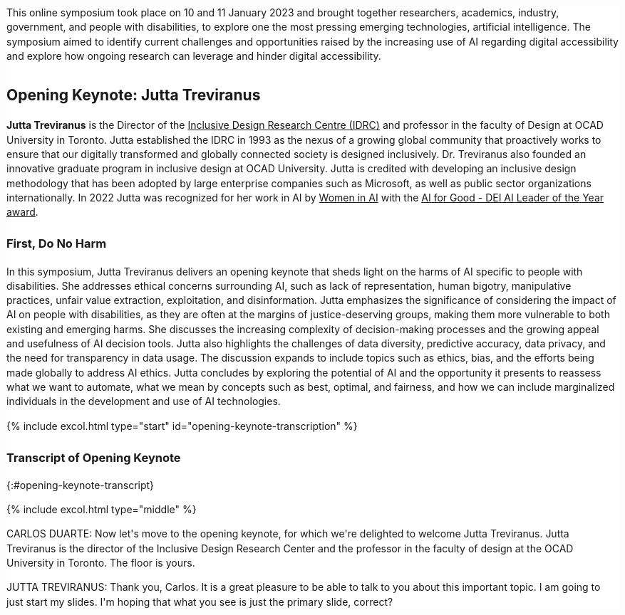 This online symposium took place on 10 and 11 January 2023 and brought together researchers, academics, industry, government, and people with disabilities, to explore one the most pressing emerging technologies, artificial intelligence. The symposium aimed to identify current challenges and opportunities raised by the increasing use of AI regarding digital accessibility and explore how ongoing research can leverage and hinder digital accessibility.


## Opening Keynote: Jutta Treviranus

**Jutta Treviranus** is the Director of the [Inclusive Design Research Centre (IDRC)](http://idrc.ocadu.ca) and professor in the faculty of Design at OCAD University in Toronto. Jutta established the IDRC in 1993 as the nexus of a growing global community that proactively works to ensure that our digitally transformed and globally connected society is designed inclusively.  Dr. Treviranus also founded an innovative graduate program in inclusive design at OCAD University.  Jutta is credited with developing an inclusive design methodology that has been adopted by large enterprise companies such as Microsoft, as well as public sector organizations internationally. In 2022 Jutta was recognized for her work in AI by [Women in AI](https://www.womeninai.co/) with the [AI for Good - DEI AI Leader of the Year award](https://www.womeninai.co/copy-of-na-media-1).

### First, Do No Harm
In this symposium, Jutta Treviranus delivers an opening keynote that sheds light on the harms of AI specific to people with disabilities. She addresses ethical concerns surrounding AI, such as lack of representation, human bigotry, manipulative practices, unfair value extraction, exploitation, and disinformation. Jutta emphasizes the significance of considering the impact of AI on people with disabilities, as they are often at the margins of justice-deserving groups, making them more vulnerable to both existing and emerging harms. She discusses the increasing complexity of decision-making processes and the growing appeal and usefulness of AI decision tools. Jutta also highlights the challenges of data diversity, predictive accuracy, data privacy, and the need for transparency in data usage. The discussion expands to include topics such as ethics, bias, and the efforts being made globally to address AI ethics. Jutta concludes by exploring the potential of AI and the opportunity it presents to reassess what we want to automate, what we mean by concepts such as best, optimal, and fairness, and how we can include marginalized individuals in the development and use of AI technologies.

<div class="video-container" data-video-type="" dir="ltr">
  <video id="video-do-no-harm" data-able-player preload="metadata" data-youtube-id="cRdfU-H0o6I" data-youtube-nocookie="true" data-description-audible="false" width="450"><track src="{{ '/about/projects/wai-coop/symposium2-captions/do_no_harm.vtt' | relative_url }}" label="English" kind="captions" srclang="en" /></video>
</div>

{% include excol.html type="start" id="opening-keynote-transcription" %}

### Transcript of Opening Keynote
{:#opening-keynote-transcript}

{% include excol.html type="middle" %}

  CARLOS DUARTE: Now let's move to the opening keynote, for which we're delighted to welcome Jutta Treviranus. Jutta Treviranus is the director of the Inclusive Design Research Center and the professor in the faculty of design at the OCAD University in Toronto. The floor is yours.

  JUTTA TREVIRANUS: Thank you, Carlos. It is a great pleasure to be able to talk to you about this important topic. I am going to just start my slides. I'm hoping that what you see is just the primary slide, correct?
